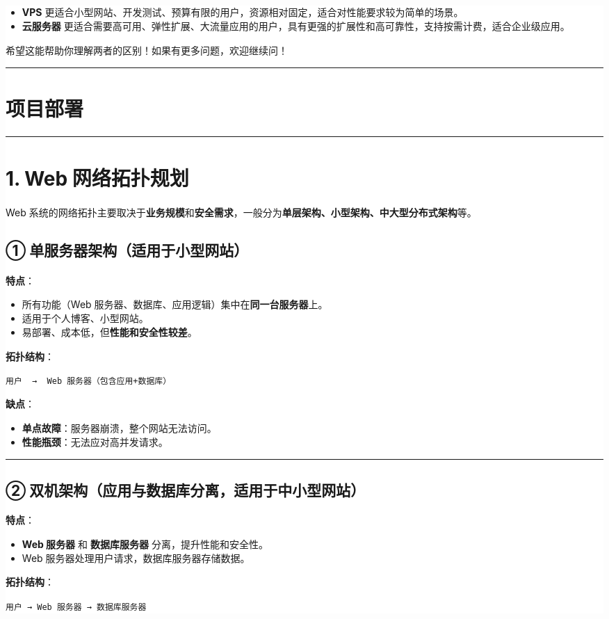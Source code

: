 - **VPS** 更适合小型网站、开发测试、预算有限的用户，资源相对固定，适合对性能要求较为简单的场景。
- **云服务器** 更适合需要高可用、弹性扩展、大流量应用的用户，具有更强的扩展性和高可靠性，支持按需计费，适合企业级应用。

希望这能帮助你理解两者的区别！如果有更多问题，欢迎继续问！



---

# 项目部署





---





# **1. Web 网络拓扑规划**

Web 系统的网络拓扑主要取决于**业务规模**和**安全需求**，一般分为**单层架构、小型架构、中大型分布式架构**等。

## **① 单服务器架构（适用于小型网站）**

**特点**：

- 所有功能（Web 服务器、数据库、应用逻辑）集中在**同一台服务器**上。
- 适用于个人博客、小型网站。
- 易部署、成本低，但**性能和安全性较差**。

**拓扑结构**：

```
用户  →  Web 服务器（包含应用+数据库）
```

**缺点**：

- **单点故障**：服务器崩溃，整个网站无法访问。
- **性能瓶颈**：无法应对高并发请求。

------

## **② 双机架构（应用与数据库分离，适用于中小型网站）**

**特点**：

- **Web 服务器** 和 **数据库服务器** 分离，提升性能和安全性。
- Web 服务器处理用户请求，数据库服务器存储数据。

**拓扑结构**：

```
用户 → Web 服务器 → 数据库服务器
```
